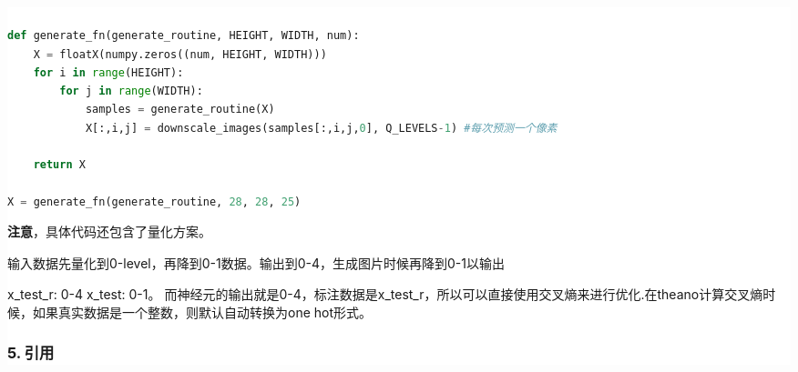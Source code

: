 ```python

def generate_fn(generate_routine, HEIGHT, WIDTH, num):
	X = floatX(numpy.zeros((num, HEIGHT, WIDTH)))
	for i in range(HEIGHT):
		for j in range(WIDTH):
			samples = generate_routine(X)
			X[:,i,j] = downscale_images(samples[:,i,j,0], Q_LEVELS-1) #每次预测一个像素

	return X

X = generate_fn(generate_routine, 28, 28, 25)
```

**注意**，具体代码还包含了量化方案。

输入数据先量化到0-level，再降到0-1数据。输出到0-4，生成图片时候再降到0-1以输出

x_test_r: 0-4
x_test: 0-1。 而神经元的输出就是0-4，标注数据是x_test_r，所以可以直接使用交叉熵来进行优化.在theano计算交叉熵时候，如果真实数据是一个整数，则默认自动转换为one hot形式。

### 5. 引用

[^pixelRNN]: Pixel Recurrent Neural Networks
[^condition]: Conditional Image Generation with PixelCNN Decoders
[^pixelCNN]: https://github.com/kundan2510/pixelCNN
[^centerloss]: A Discriminative Feature Learning Approach for Deep Face Recognition》,Yandong Wen, Kaipeng Zhang, Zhifeng Li, and Yu Qiao, Shenzhen
[^github_centerloss]: https://github.com/pangyupo/mxnet_center_loss

<script type="text/javascript" src="//cdn.mathjax.org/mathjax/latest/MathJax.js?config=TeX-AMS-MML_HTMLorMML">
